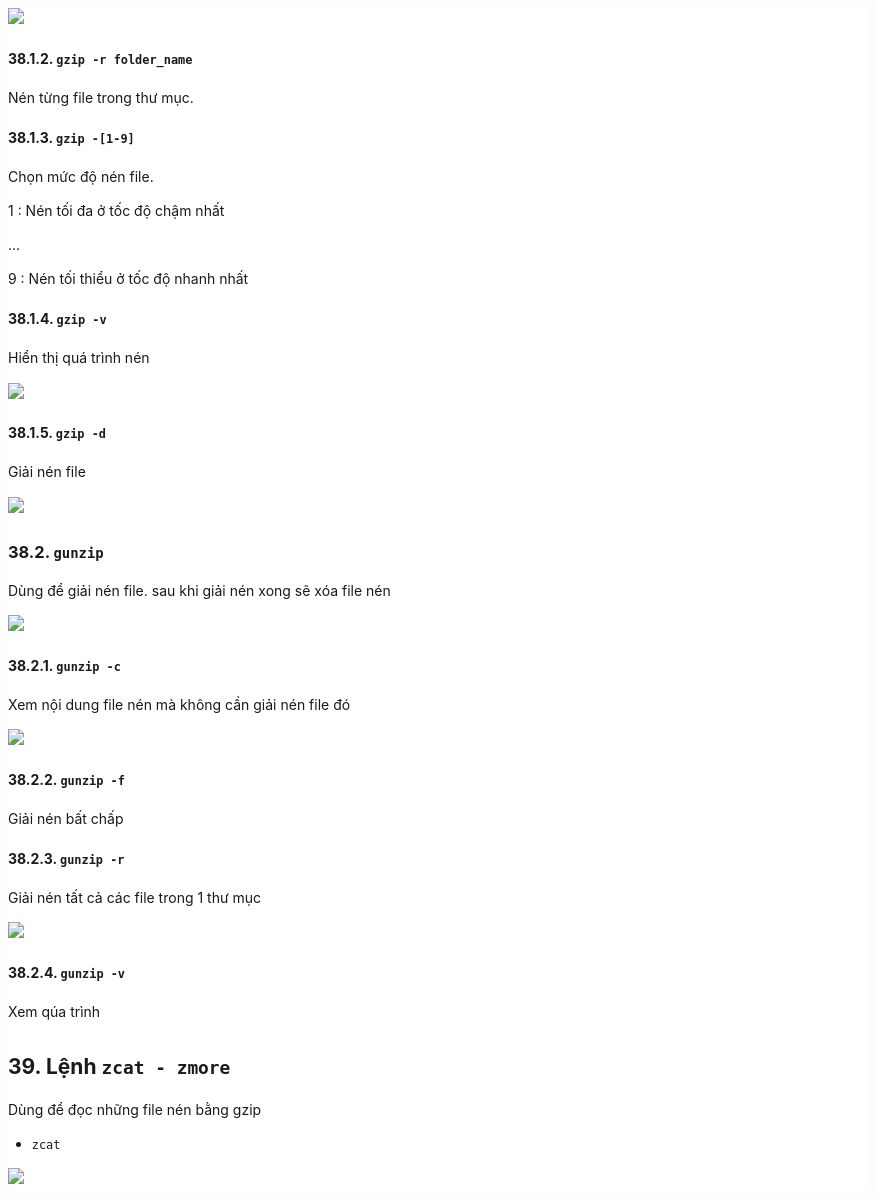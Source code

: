 <img src= "https://i.imgur.com/78wuYen.png">

#### 38.1.2. `gzip -r folder_name`
Nén từng file trong thư mục.

#### 38.1.3. `gzip -[1-9]`
Chọn mức độ nén file.

1 : Nén tối đa ở tốc độ chậm nhất

...

9 : Nén tối thiểu ở tốc độ nhanh nhất

#### 38.1.4. `gzip -v`
Hiển thị quá trình nén

<img src = "https://i.imgur.com/y5qLFxF.png">

#### 38.1.5. `gzip -d`
Giải nén file

<img src = "https://i.imgur.com/SMesIEc.png">

### 38.2. `gunzip`
Dùng để giải nén file. sau khi giải nén xong sẽ xóa file nén

<img src = "https://i.imgur.com/7ro0rNr.png">

#### 38.2.1. `gunzip -c`
Xem nội dung file nén mà không cần giải nén file đó

<img src= "https://i.imgur.com/c5Xcs32.png">

#### 38.2.2. `gunzip -f`
Giải nén bất chấp

#### 38.2.3. `gunzip -r`
Giải nén tất cả các file trong 1 thư mục

<img src= "https://i.imgur.com/9TEmG58.png">

#### 38.2.4. `gunzip -v`
Xem qúa trình

## 39. Lệnh `zcat - zmore` <a name ="39"></a>
Dùng để đọc những file nén bằng gzip

- `zcat`

<img src= "https://i.imgur.com/As8jQDl.png">
